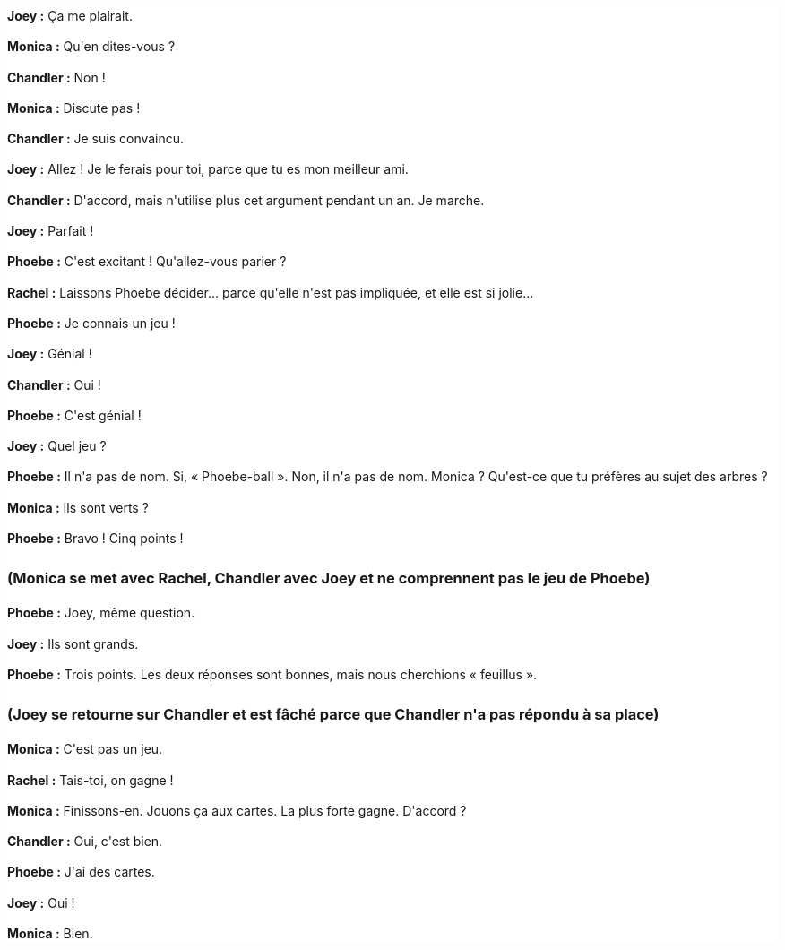**Joey :** Ça me plairait.

**Monica :** Qu'en dites-vous ?

**Chandler :** Non !

**Monica :** Discute pas !

**Chandler :** Je suis convaincu.

**Joey :** Allez ! Je le ferais pour toi, parce que tu es mon meilleur ami.

**Chandler :** D'accord, mais n'utilise plus cet argument pendant un an. Je marche.

**Joey :** Parfait !

**Phoebe :** C'est excitant ! Qu'allez-vous parier ?

**Rachel :** Laissons Phoebe décider... parce qu'elle n'est pas impliquée, et elle est si jolie...

**Phoebe :** Je connais un jeu !

**Joey :** Génial !

**Chandler :** Oui !

**Phoebe :** C'est génial !

**Joey :** Quel jeu ?

**Phoebe :** Il n'a pas de nom. Si, « Phoebe-ball ». Non, il n'a pas de nom. Monica ? Qu'est-ce que tu préfères au sujet des arbres ?

**Monica :** Ils sont verts ?

**Phoebe :** Bravo ! Cinq points !

### (Monica se met avec Rachel, Chandler avec Joey et ne comprennent pas le jeu de Phoebe)

**Phoebe :** Joey, même question.

**Joey :** Ils sont grands.

**Phoebe :** Trois points. Les deux réponses sont bonnes, mais nous cherchions « feuillus ».

### (Joey se retourne sur Chandler et est fâché parce que Chandler n'a pas répondu à sa place)

**Monica :** C'est pas un jeu.

**Rachel :** Tais-toi, on gagne !

**Monica :** Finissons-en. Jouons ça aux cartes. La plus forte gagne. D'accord ?

**Chandler :** Oui, c'est bien.

**Phoebe :** J'ai des cartes.

**Joey :** Oui !

**Monica :** Bien.
